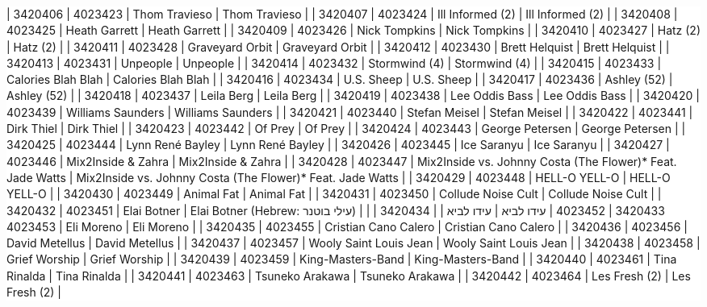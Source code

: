 | 3420406 | 4023423 | Thom Travieso | Thom Travieso |
| 3420407 | 4023424 | Ill Informed (2) | Ill Informed (2) |
| 3420408 | 4023425 | Heath Garrett | Heath Garrett |
| 3420409 | 4023426 | Nick Tompkins | Nick Tompkins |
| 3420410 | 4023427 | Hatz (2) | Hatz (2) |
| 3420411 | 4023428 | Graveyard Orbit | Graveyard Orbit |
| 3420412 | 4023430 | Brett Helquist | Brett Helquist |
| 3420413 | 4023431 | Unpeople | Unpeople |
| 3420414 | 4023432 | Stormwind (4) | Stormwind (4) |
| 3420415 | 4023433 | Calories Blah Blah | Calories Blah Blah |
| 3420416 | 4023434 | U.S. Sheep | U.S. Sheep |
| 3420417 | 4023436 | Ashley (52) | Ashley (52) |
| 3420418 | 4023437 | Leila Berg | Leila Berg |
| 3420419 | 4023438 | Lee Oddis Bass | Lee Oddis Bass |
| 3420420 | 4023439 | Williams Saunders | Williams Saunders |
| 3420421 | 4023440 | Stefan Meisel | Stefan Meisel |
| 3420422 | 4023441 | Dirk Thiel | Dirk Thiel |
| 3420423 | 4023442 | Of Prey | Of Prey |
| 3420424 | 4023443 | George Petersen | George Petersen |
| 3420425 | 4023444 | Lynn René Bayley | Lynn René Bayley |
| 3420426 | 4023445 | Ice Saranyu | Ice Saranyu |
| 3420427 | 4023446 | Mix2Inside & Zahra | Mix2Inside & Zahra |
| 3420428 | 4023447 | Mix2Inside vs. Johnny Costa (The Flower)* Feat. Jade Watts | Mix2Inside vs. Johnny Costa (The Flower)* Feat. Jade Watts |
| 3420429 | 4023448 | HELL-O YELL-O | HELL-O YELL-O |
| 3420430 | 4023449 | Animal Fat | Animal Fat |
| 3420431 | 4023450 | Collude Noise Cult | Collude Noise Cult |
| 3420432 | 4023451 | Elai Botner | Elai Botner (Hebrew: עילי בוטנר) |
| 3420433 | 4023452 | עידו לביא | עידו לביא |
| 3420434 | 4023453 | Eli Moreno | Eli Moreno |
| 3420435 | 4023455 | Cristian Cano Calero | Cristian Cano Calero |
| 3420436 | 4023456 | David Metellus | David Metellus |
| 3420437 | 4023457 | Wooly Saint Louis Jean | Wooly Saint Louis Jean |
| 3420438 | 4023458 | Grief Worship | Grief Worship |
| 3420439 | 4023459 | King-Masters-Band | King-Masters-Band |
| 3420440 | 4023461 | Tina Rinalda | Tina Rinalda |
| 3420441 | 4023463 | Tsuneko Arakawa | Tsuneko Arakawa |
| 3420442 | 4023464 | Les Fresh (2) | Les Fresh (2) |